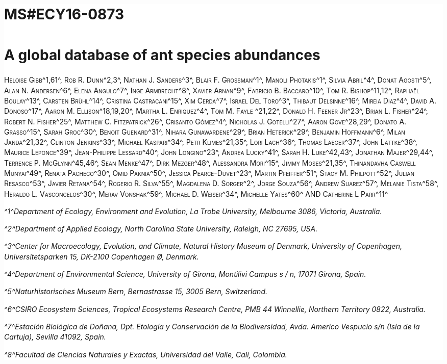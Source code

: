 MS\#ECY16-0873
==============

A global database of ant species abundances
===========================================

<span style="font-variant:small-caps;">Heloise Gibb^1,61^, Rob R.
Dunn^2,3^, Nathan J. Sanders^3^, Blair F. Grossman^1^, Manoli
Photakis^1^, Silvia Abril^4^, Donat Agosti^5^, Alan N. Andersen^6^,
Elena Angulo^7^, Inge Armbrecht^8^, Xavier Arnan^9^, Fabricio B.
Baccaro^10^, Tom R. Bishop^11,12^, Raphaël Boulay^13^, Carsten
Brühl^14^, Cristina Castracani^15^, Xim Cerda^7^, Israel Del Toro^3^,
Thibaut Delsinne^16^, Mireia Diaz^4^, David A. Donoso^17^, Aaron M.
Ellison^18,19,20^, Martha L. Enriquez^4^, Tom M. Fayle ^21,22^, Donald
H. Feener Jr^23^, Brian L. Fisher^24^, Robert N. Fisher^25^, Matthew C.
Fitzpatrick^26^, Crisanto Gómez^4^, Nicholas J. Gotelli^27^, Aaron
Gove^28,29^, Donato A. Grasso^15^, Sarah Groc^30^, Benoit Guenard^31^,
Nihara Gunawardene^29^, Brian Heterick^29^, Benjamin Hoffmann^6^, Milan
Janda^21,32^, Clinton Jenkins^33^, Michael Kaspari^34^, Petr
Klimes^21,35^, Lori Lach^36^, Thomas Laeger^37^, John Lattke^38^,
Maurice Leponce^39^, Jean-Philippe Lessard^40^, John Longino^23^, Andrea
Lucky^41^, Sarah H. Luke^42,43^, Jonathan Majer^29,44^, Terrence P.
McGlynn^45,46^, Sean Menke^47^, Dirk Mezger^48^, Alessandra Mori^15^,
Jimmy Moses^21,35^, Thinandavha Caswell Munyai^49^, Renata Pacheco^30^,
Omid Paknia^50^, Jessica Pearce-Duvet^23^, Martin Pfeiffer^51^, Stacy M.
Philpott^52^, Julian Resasco^53^, Javier Retana^54^, Rogerio R.
Silva^55^, Magdalena D. Sorger^2^, Jorge Souza^56^, Andrew Suarez^57^,
Melanie Tista^58^, Heraldo L. Vasconcelos^30^, Merav Vonshak^59^,
Michael D. Weiser^34^, Michelle Yates^60^ AND Catherine L
Parr^11^</span>

*^1^Department of Ecology, Environment and Evolution, La Trobe
University, Melbourne 3086, Victoria, Australia.*

*^2^Department of Applied Ecology, North Carolina State University,
Raleigh, NC 27695, USA.*

*^3^Center for Macroecology, Evolution, and Climate, Natural History
Museum of Denmark, University of Copenhagen, Universitetsparken 15,
DK-2100 Copenhagen Ø, Denmark.*

*^4^Department of Environmental Science, University of Girona, Montilivi
Campus s / n, 17071 Girona, Spain.*

*^5^Naturhistorisches Museum Bern, Bernastrasse 15, 3005 Bern,
Switzerland.*

*^6^CSIRO Ecosystem Sciences, Tropical Ecosystems Research Centre, PMB
44 Winnellie, Northern Territory 0822, Australia.*

*^7^Estación Biológica de Doñana, Dpt. Etología y Conservación de la
Biodiversidad, Avda. Americo Vespucio s/n (Isla de la Cartuja), Sevilla
41092, Spain.*

*^8^Facultad de Ciencias Naturales y Exactas, Universidad del Valle,
Cali, Colombia.*

